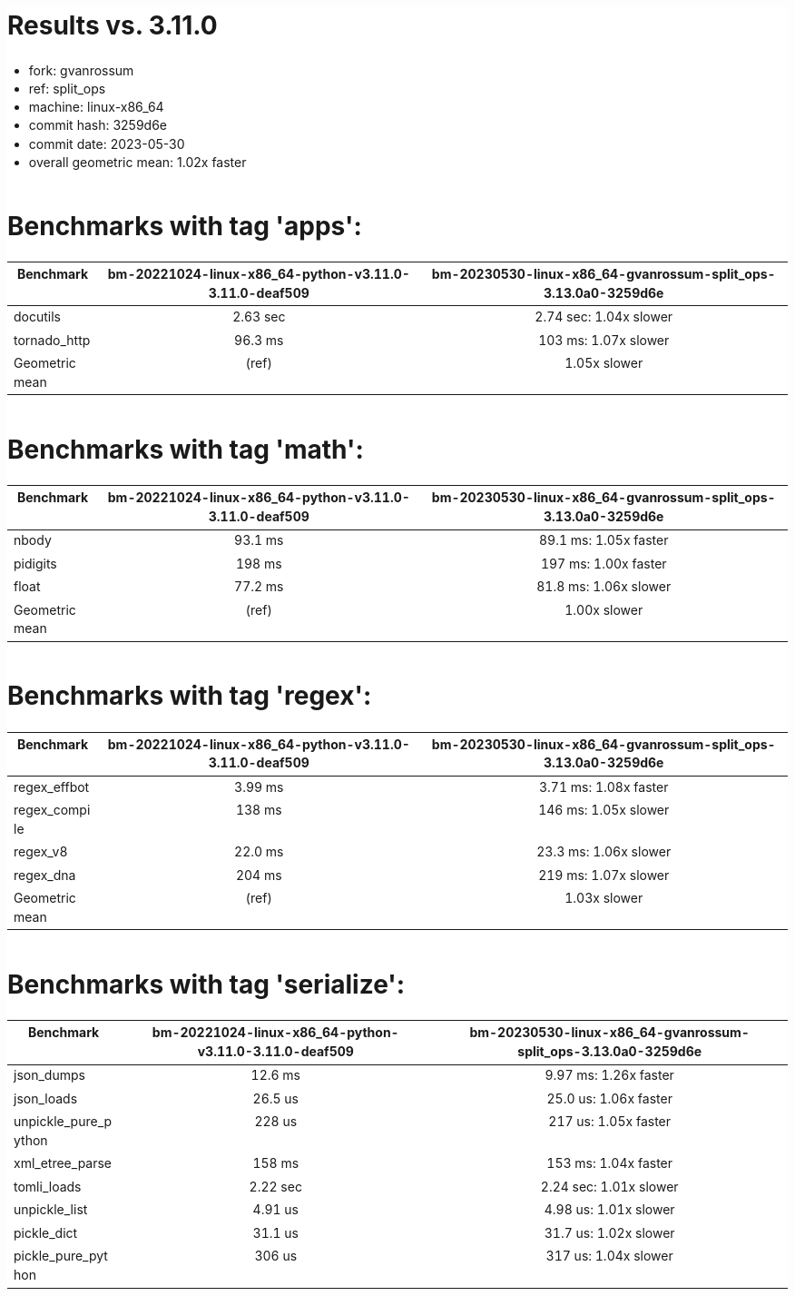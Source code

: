 
# Results vs. 3.11.0

- fork: gvanrossum
- ref: split_ops
- machine: linux-x86_64
- commit hash: 3259d6e
- commit date: 2023-05-30
- overall geometric mean: 1.02x faster

Benchmarks with tag 'apps':
===========================

| Benchmark      | bm-20221024-linux-x86_64-python-v3.11.0-3.11.0-deaf509 | bm-20230530-linux-x86_64-gvanrossum-split_ops-3.13.0a0-3259d6e |
|----------------|:------------------------------------------------------:|:--------------------------------------------------------------:|
| docutils       | 2.63 sec                                               | 2.74 sec: 1.04x slower                                         |
| tornado_http   | 96.3 ms                                                | 103 ms: 1.07x slower                                           |
| Geometric mean | (ref)                                                  | 1.05x slower                                                   |

Benchmarks with tag 'math':
===========================

| Benchmark      | bm-20221024-linux-x86_64-python-v3.11.0-3.11.0-deaf509 | bm-20230530-linux-x86_64-gvanrossum-split_ops-3.13.0a0-3259d6e |
|----------------|:------------------------------------------------------:|:--------------------------------------------------------------:|
| nbody          | 93.1 ms                                                | 89.1 ms: 1.05x faster                                          |
| pidigits       | 198 ms                                                 | 197 ms: 1.00x faster                                           |
| float          | 77.2 ms                                                | 81.8 ms: 1.06x slower                                          |
| Geometric mean | (ref)                                                  | 1.00x slower                                                   |

Benchmarks with tag 'regex':
============================

| Benchmark      | bm-20221024-linux-x86_64-python-v3.11.0-3.11.0-deaf509 | bm-20230530-linux-x86_64-gvanrossum-split_ops-3.13.0a0-3259d6e |
|----------------|:------------------------------------------------------:|:--------------------------------------------------------------:|
| regex_effbot   | 3.99 ms                                                | 3.71 ms: 1.08x faster                                          |
| regex_compile  | 138 ms                                                 | 146 ms: 1.05x slower                                           |
| regex_v8       | 22.0 ms                                                | 23.3 ms: 1.06x slower                                          |
| regex_dna      | 204 ms                                                 | 219 ms: 1.07x slower                                           |
| Geometric mean | (ref)                                                  | 1.03x slower                                                   |

Benchmarks with tag 'serialize':
================================

| Benchmark            | bm-20221024-linux-x86_64-python-v3.11.0-3.11.0-deaf509 | bm-20230530-linux-x86_64-gvanrossum-split_ops-3.13.0a0-3259d6e |
|----------------------|:------------------------------------------------------:|:--------------------------------------------------------------:|
| json_dumps           | 12.6 ms                                                | 9.97 ms: 1.26x faster                                          |
| json_loads           | 26.5 us                                                | 25.0 us: 1.06x faster                                          |
| unpickle_pure_python | 228 us                                                 | 217 us: 1.05x faster                                           |
| xml_etree_parse      | 158 ms                                                 | 153 ms: 1.04x faster                                           |
| tomli_loads          | 2.22 sec                                               | 2.24 sec: 1.01x slower                                         |
| unpickle_list        | 4.91 us                                                | 4.98 us: 1.01x slower                                          |
| pickle_dict          | 31.1 us                                                | 31.7 us: 1.02x slower                                          |
| pickle_pure_python   | 306 us                                                 | 317 us: 1.04x slower                                           |